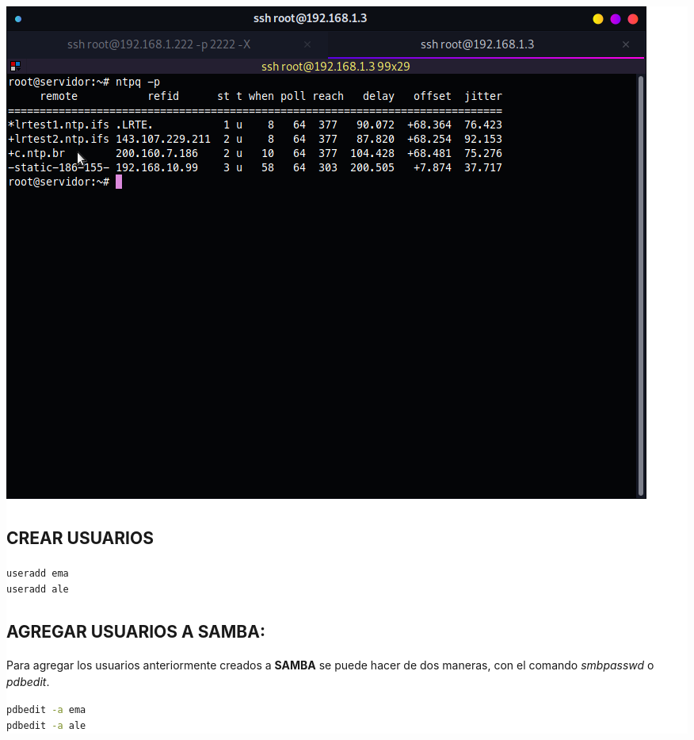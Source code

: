 ![](../assets/images/samba/ntp1.png)

## CREAR USUARIOS

```bash
useradd ema
useradd ale
```

## AGREGAR USUARIOS A SAMBA:

Para agregar los usuarios anteriormente creados a **SAMBA** se puede hacer de dos maneras, con el comando _smbpasswd_ o  _pdbedit_.

```bash
pdbedit -a ema
pdbedit -a ale
```